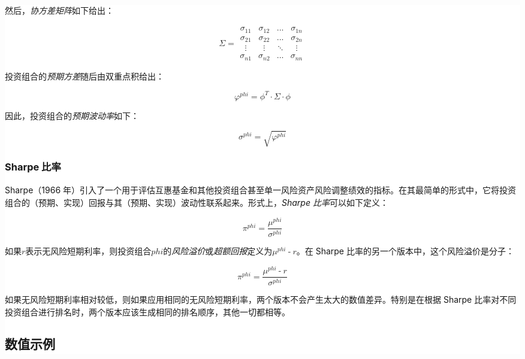 然后，*协方差矩阵*如下给出：

<math alttext="normal upper Sigma equals Start 4 By 4 Matrix 1st Row 1st Column sigma 11 2nd Column sigma 12 3rd Column  ellipsis 4th Column sigma Subscript 1 n Baseline 2nd Row 1st Column sigma 21 2nd Column sigma 22 3rd Column  ellipsis 4th Column sigma Subscript 2 n Baseline 3rd Row 1st Column  ellipsis 2nd Column  ellipsis 3rd Column  ellipsis 4th Column  ellipsis 4th Row 1st Column sigma Subscript n Baseline 1 Baseline 2nd Column sigma Subscript n Baseline 2 Baseline 3rd Column  ellipsis 4th Column sigma Subscript n n EndMatrix" display="block"><mrow><mi>Σ</mi> <mo>=</mo> <mfenced open="[" close="]"><mtable><mtr><mtd><msub><mi>σ</mi> <mn>11</mn></msub></mtd> <mtd><msub><mi>σ</mi> <mn>12</mn></msub></mtd> <mtd><mo>...</mo></mtd> <mtd><msub><mi>σ</mi> <mrow><mn>1</mn><mi>n</mi></mrow></msub></mtd></mtr> <mtr><mtd><msub><mi>σ</mi> <mn>21</mn></msub></mtd> <mtd><msub><mi>σ</mi> <mn>22</mn></msub></mtd> <mtd><mo>...</mo></mtd> <mtd><msub><mi>σ</mi> <mrow><mn>2</mn><mi>n</mi></mrow></msub></mtd></mtr> <mtr><mtd><mo>⋮</mo></mtd> <mtd><mo>⋮</mo></mtd> <mtd><mo>⋱</mo></mtd> <mtd><mo>⋮</mo></mtd></mtr> <mtr><mtd><msub><mi>σ</mi> <mrow><mi>n</mi><mn>1</mn></mrow></msub></mtd> <mtd><msub><mi>σ</mi> <mrow><mi>n</mi><mn>2</mn></mrow></msub></mtd> <mtd><mo>...</mo></mtd> <mtd><msub><mi>σ</mi> <mrow><mi>n</mi><mi>n</mi></mrow></msub></mtd></mtr></mtable></mfenced></mrow></math>

投资组合的*预期方差*随后由双重点积给出：

<math alttext="phi Superscript p h i Baseline equals phi Superscript upper T Baseline dot normal upper Sigma dot phi" display="block"><mrow><msup><mi>φ</mi> <mrow><mi>p</mi><mi>h</mi><mi>i</mi></mrow></msup> <mo>=</mo> <msup><mi>ϕ</mi> <mi>T</mi></msup> <mo>·</mo> <mi>Σ</mi> <mo>·</mo> <mi>ϕ</mi></mrow></math>

因此，投资组合的*预期波动率*如下：

<math alttext="sigma Superscript p h i Baseline equals StartRoot phi Superscript p h i Baseline EndRoot" display="block"><mrow><msup><mi>σ</mi> <mrow><mi>p</mi><mi>h</mi><mi>i</mi></mrow></msup> <mo>=</mo> <msqrt><msup><mi>φ</mi> <mrow><mi>p</mi><mi>h</mi><mi>i</mi></mrow></msup></msqrt></mrow></math>

### Sharpe 比率

Sharpe（1966 年）引入了一个用于评估互惠基金和其他投资组合甚至单一风险资产风险调整绩效的指标。在其最简单的形式中，它将投资组合的（预期、实现）回报与其（预期、实现）波动性联系起来。形式上，*Sharpe 比率*可以如下定义：

<math alttext="pi Superscript p h i Baseline equals StartFraction mu Superscript p h i Baseline Over sigma Superscript p h i Baseline EndFraction" display="block"><mrow><msup><mi>π</mi> <mrow><mi>p</mi><mi>h</mi><mi>i</mi></mrow></msup> <mo>=</mo> <mfrac><msup><mi>μ</mi> <mrow><mi>p</mi><mi>h</mi><mi>i</mi></mrow></msup> <msup><mi>σ</mi> <mrow><mi>p</mi><mi>h</mi><mi>i</mi></mrow></msup></mfrac></mrow></math>

如果<math alttext="r"><mi>r</mi></math>表示无风险短期利率，则投资组合<math alttext="p h i"><mrow><mi>p</mi> <mi>h</mi> <mi>i</mi></mrow></math>的*风险溢价*或*超额回报*定义为<math alttext="mu Superscript p h i Baseline minus r"><mrow><msup><mi>μ</mi> <mrow><mi>p</mi><mi>h</mi><mi>i</mi></mrow></msup> <mo>-</mo> <mi>r</mi></mrow></math>。在 Sharpe 比率的另一个版本中，这个风险溢价是分子：

<math alttext="pi Superscript p h i Baseline equals StartFraction mu Superscript p h i Baseline minus r Over sigma Superscript p h i Baseline EndFraction" display="block"><mrow><msup><mi>π</mi> <mrow><mi>p</mi><mi>h</mi><mi>i</mi></mrow></msup> <mo>=</mo> <mfrac><mrow><msup><mi>μ</mi> <mrow><mi>p</mi><mi>h</mi><mi>i</mi></mrow></msup> <mo>-</mo><mi>r</mi></mrow> <msup><mi>σ</mi> <mrow><mi>p</mi><mi>h</mi><mi>i</mi></mrow></msup></mfrac></mrow></math>

如果无风险短期利率相对较低，则如果应用相同的无风险短期利率，两个版本不会产生太大的数值差异。特别是在根据 Sharpe 比率对不同投资组合进行排名时，两个版本应该生成相同的排名顺序，其他一切都相等。

## 数值示例
